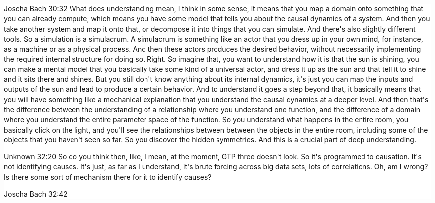 Joscha Bach 30:32
What does understanding mean, I think in some sense, it means that you map a domain onto something that you can already compute, which means you have some model that tells you about the causal dynamics of a system. And then you take another system and map it onto that, or decompose it into things that you can simulate. And there's also slightly different tools. So a simulation is a simulacrum. A simulacrum is something like an actor that you dress up in your own mind, for instance, as a machine or as a physical process. And then these actors produces the desired behavior, without necessarily implementing the required internal structure for doing so. Right. So imagine that, you want to understand how it is that the sun is shining, you can make a mental model that you basically take some kind of a universal actor, and dress it up as the sun and that tell it to shine and it sits there and shines. But you still don't know anything about its internal dynamics, it's just you can map the inputs and outputs of the sun and lead to produce a certain behavior. And to understand it goes a step beyond that, it basically means that you will have something like a mechanical explanation that you understand the causal dynamics at a deeper level. And then that's the difference between the understanding of a relationship where you understand one function, and the difference of a domain where you understand the entire parameter space of the function. So you understand what happens in the entire room, you basically click on the light, and you'll see the relationships between between the objects in the entire room, including some of the objects that you haven't seen so far. So you discover the hidden symmetries. And this is a crucial part of deep understanding.

Unknown 32:20
So do you think then, like, I mean, at the moment, GTP three doesn't look. So it's programmed to causation. It's not identifying causes. It's just, as far as I understand, it's brute forcing across big data sets, lots of correlations. Oh, am I wrong? Is there some sort of mechanism there for it to identify causes?

Joscha Bach 32:42